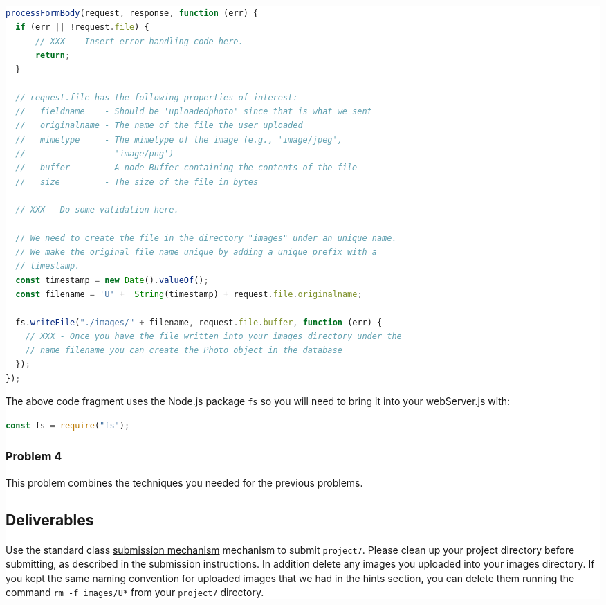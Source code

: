 ```js
processFormBody(request, response, function (err) {
  if (err || !request.file) {
      // XXX -  Insert error handling code here.
      return;
  }

  // request.file has the following properties of interest:
  //   fieldname    - Should be 'uploadedphoto' since that is what we sent
  //   originalname - The name of the file the user uploaded
  //   mimetype     - The mimetype of the image (e.g., 'image/jpeg',
  //                  'image/png')
  //   buffer       - A node Buffer containing the contents of the file
  //   size         - The size of the file in bytes

  // XXX - Do some validation here.

  // We need to create the file in the directory "images" under an unique name.
  // We make the original file name unique by adding a unique prefix with a
  // timestamp.
  const timestamp = new Date().valueOf();
  const filename = 'U' +  String(timestamp) + request.file.originalname;

  fs.writeFile("./images/" + filename, request.file.buffer, function (err) {
    // XXX - Once you have the file written into your images directory under the
    // name filename you can create the Photo object in the database
  });
});
```

The above code fragment uses the Node.js package `fs` so you will need to bring it into your webServer.js with:

```js
const fs = require("fs");
```

### Problem 4

This problem combines the techniques you needed for the previous problems.

## Deliverables

Use the standard class [submission mechanism](https://github.com/btdobbs/WA/tree/main/Project/00) mechanism to submit `project7`. Please clean up your project directory before submitting, as described in the submission instructions. In addition delete any images you uploaded into your images directory. If you kept the same naming convention for uploaded images that we had in the hints section, you can delete them running the command `rm -f images/U*` from your `project7` directory.

[^1]: [Stanford Computer Science](https://cs.stanford.edu)
